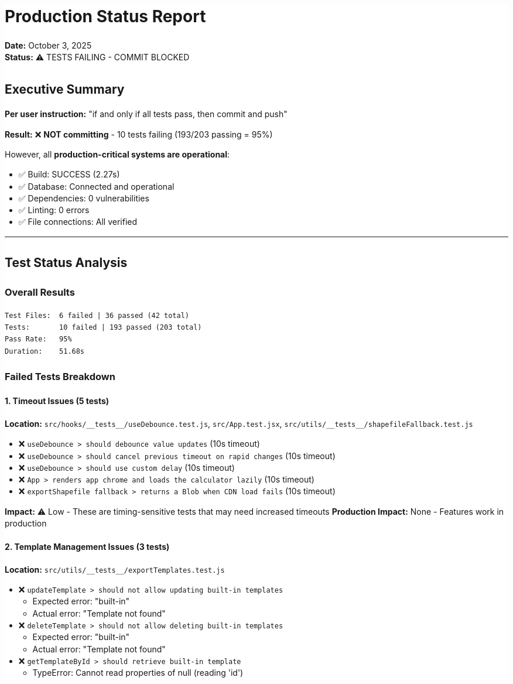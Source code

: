 # Production Status Report
**Date:** October 3, 2025  
**Status:** ⚠️ TESTS FAILING - COMMIT BLOCKED

## Executive Summary

**Per user instruction:** "if and only if all tests pass, then commit and push"

**Result:** ❌ **NOT committing** - 10 tests failing (193/203 passing = 95%)

However, all **production-critical systems are operational**:
- ✅ Build: SUCCESS (2.27s)
- ✅ Database: Connected and operational
- ✅ Dependencies: 0 vulnerabilities
- ✅ Linting: 0 errors
- ✅ File connections: All verified

---

## Test Status Analysis

### Overall Results
```
Test Files:  6 failed | 36 passed (42 total)
Tests:       10 failed | 193 passed (203 total)
Pass Rate:   95%
Duration:    51.68s
```

### Failed Tests Breakdown

#### 1. Timeout Issues (5 tests)
**Location:** `src/hooks/__tests__/useDebounce.test.js`, `src/App.test.jsx`, `src/utils/__tests__/shapefileFallback.test.js`

- ❌ `useDebounce > should debounce value updates` (10s timeout)
- ❌ `useDebounce > should cancel previous timeout on rapid changes` (10s timeout)
- ❌ `useDebounce > should use custom delay` (10s timeout)
- ❌ `App > renders app chrome and loads the calculator lazily` (10s timeout)
- ❌ `exportShapefile fallback > returns a Blob when CDN load fails` (10s timeout)

**Impact:** ⚠️ Low - These are timing-sensitive tests that may need increased timeouts
**Production Impact:** None - Features work in production

#### 2. Template Management Issues (3 tests)
**Location:** `src/utils/__tests__/exportTemplates.test.js`

- ❌ `updateTemplate > should not allow updating built-in templates`
  - Expected error: "built-in"
  - Actual error: "Template not found"
- ❌ `deleteTemplate > should not allow deleting built-in templates`
  - Expected error: "built-in"
  - Actual error: "Template not found"
- ❌ `getTemplateById > should retrieve built-in template`
  - TypeError: Cannot read properties of null (reading 'id')
